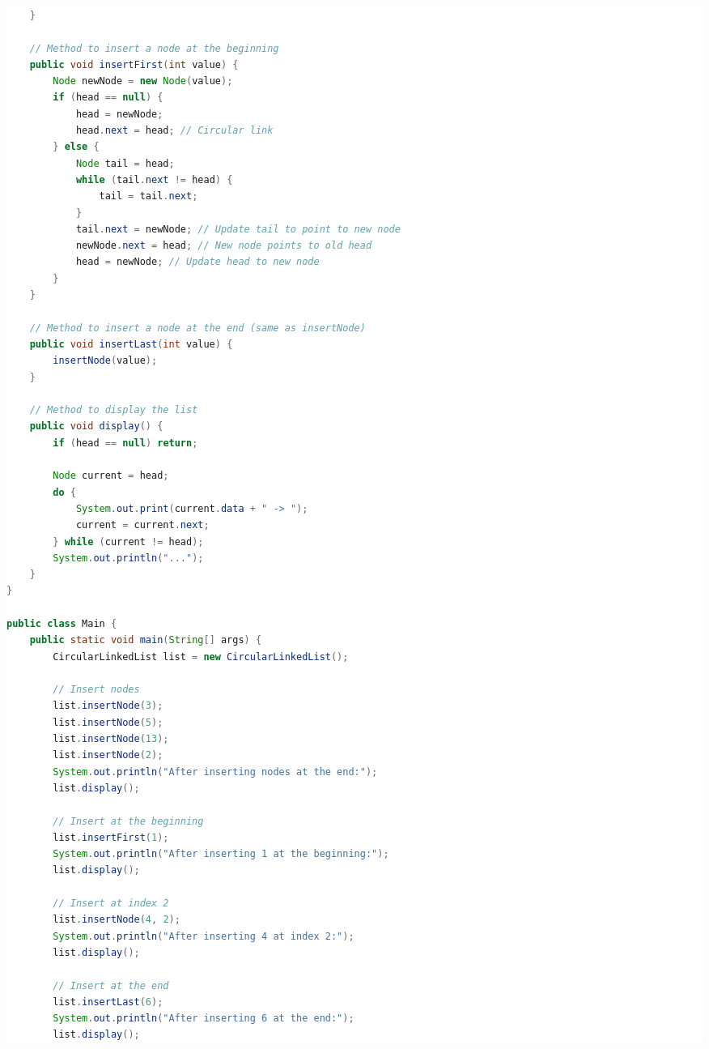 ```java
    }

    // Method to insert a node at the beginning
    public void insertFirst(int value) {
        Node newNode = new Node(value);
        if (head == null) {
            head = newNode;
            head.next = head; // Circular link
        } else {
            Node tail = head;
            while (tail.next != head) {
                tail = tail.next;
            }
            tail.next = newNode; // Update tail to point to new node
            newNode.next = head; // New node points to old head
            head = newNode; // Update head to new node
        }
    }

    // Method to insert a node at the end (same as insertNode)
    public void insertLast(int value) {
        insertNode(value);
    }

    // Method to display the list
    public void display() {
        if (head == null) return;

        Node current = head;
        do {
            System.out.print(current.data + " -> ");
            current = current.next;
        } while (current != head);
        System.out.println("...");
    }
}

public class Main {
    public static void main(String[] args) {
        CircularLinkedList list = new CircularLinkedList();

        // Insert nodes
        list.insertNode(3);
        list.insertNode(5);
        list.insertNode(13);
        list.insertNode(2);
		System.out.println("After inserting nodes at the end:");
        list.display();

		// Insert at the beginning
        list.insertFirst(1); 
		System.out.println("After inserting 1 at the beginning:");
        list.display();

		// Insert at index 2
        list.insertNode(4, 2);
		System.out.println("After inserting 4 at index 2:"); 
        list.display();

		// Insert at the end
        list.insertLast(6);
		System.out.println("After inserting 6 at the end:");
        list.display();
```